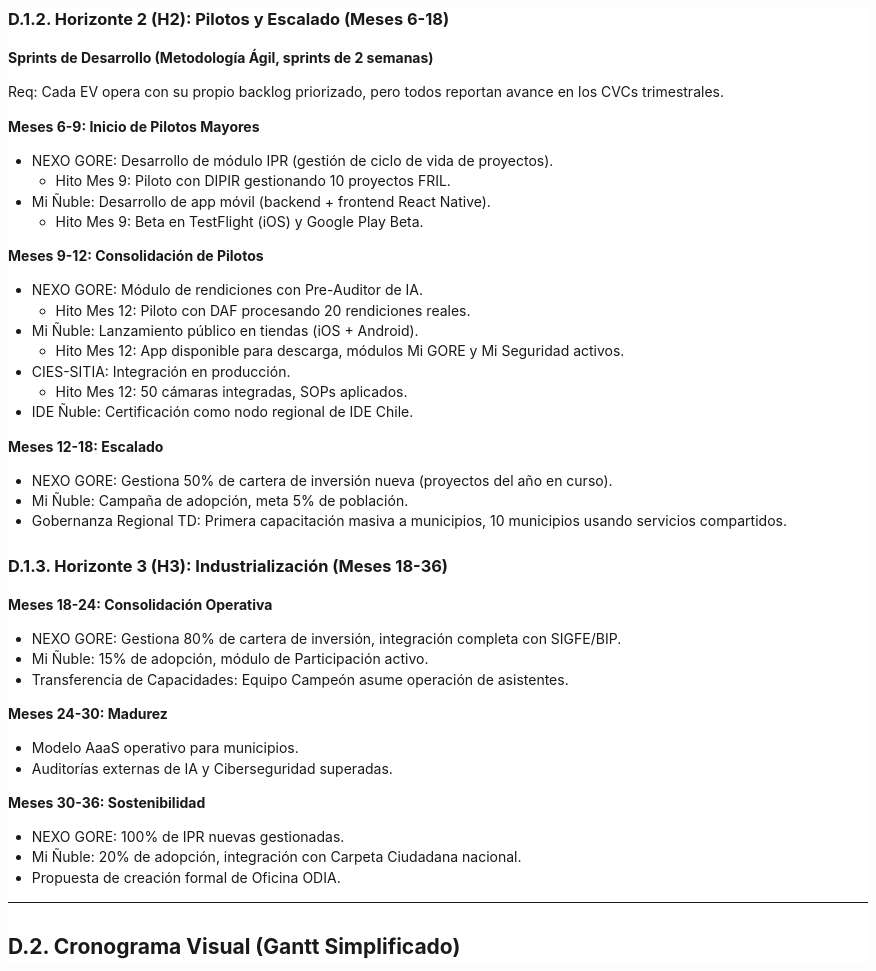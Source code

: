 ### D.1.2. Horizonte 2 (H2): Pilotos y Escalado (Meses 6-18)

**Sprints de Desarrollo (Metodología Ágil, sprints de 2 semanas)**

Req: Cada EV opera con su propio backlog priorizado, pero todos reportan avance en los CVCs trimestrales.

**Meses 6-9: Inicio de Pilotos Mayores**

- NEXO GORE: Desarrollo de módulo IPR (gestión de ciclo de vida de proyectos).
  - Hito Mes 9: Piloto con DIPIR gestionando 10 proyectos FRIL.
- Mi Ñuble: Desarrollo de app móvil (backend + frontend React Native).
  - Hito Mes 9: Beta en TestFlight (iOS) y Google Play Beta.

**Meses 9-12: Consolidación de Pilotos**

- NEXO GORE: Módulo de rendiciones con Pre-Auditor de IA.
  - Hito Mes 12: Piloto con DAF procesando 20 rendiciones reales.
- Mi Ñuble: Lanzamiento público en tiendas (iOS + Android).
  - Hito Mes 12: App disponible para descarga, módulos Mi GORE y Mi Seguridad activos.
- CIES-SITIA: Integración en producción.
  - Hito Mes 12: 50 cámaras integradas, SOPs aplicados.
- IDE Ñuble: Certificación como nodo regional de IDE Chile.

**Meses 12-18: Escalado**

- NEXO GORE: Gestiona 50% de cartera de inversión nueva (proyectos del año en curso).
- Mi Ñuble: Campaña de adopción, meta 5% de población.
- Gobernanza Regional TD: Primera capacitación masiva a municipios, 10 municipios usando servicios compartidos.

### D.1.3. Horizonte 3 (H3): Industrialización (Meses 18-36)

**Meses 18-24: Consolidación Operativa**

- NEXO GORE: Gestiona 80% de cartera de inversión, integración completa con SIGFE/BIP.
- Mi Ñuble: 15% de adopción, módulo de Participación activo.
- Transferencia de Capacidades: Equipo Campeón asume operación de asistentes.

**Meses 24-30: Madurez**

- Modelo AaaS operativo para municipios.
- Auditorías externas de IA y Ciberseguridad superadas.

**Meses 30-36: Sostenibilidad**

- NEXO GORE: 100% de IPR nuevas gestionadas.
- Mi Ñuble: 20% de adopción, integración con Carpeta Ciudadana nacional.
- Propuesta de creación formal de Oficina ODIA.

---

## D.2. Cronograma Visual (Gantt Simplificado)

